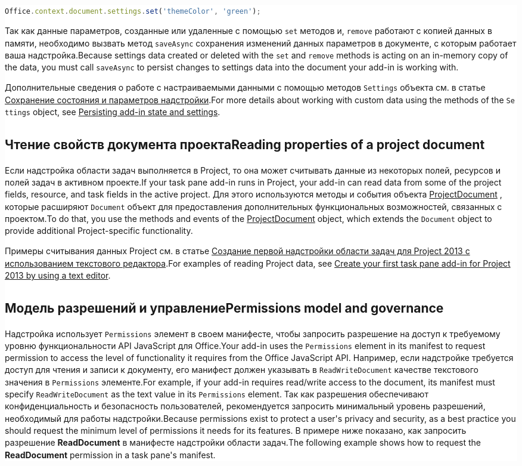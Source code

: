 


```js
Office.context.document.settings.set('themeColor', 'green');
```

<span data-ttu-id="c3ae2-173">Так как данные параметров, созданные или удаленные с помощью `set` методов и, `remove` работают с копией данных в памяти, необходимо вызвать метод `saveAsync` сохранения изменений данных параметров в документе, с которым работает ваша надстройка.</span><span class="sxs-lookup"><span data-stu-id="c3ae2-173">Because settings data created or deleted with the `set` and `remove` methods is acting on an in-memory copy of the data, you must call `saveAsync` to persist changes to settings data into the document your add-in is working with.</span></span>

<span data-ttu-id="c3ae2-174">Дополнительные сведения о работе с настраиваемыми данными с помощью методов `Settings` объекта см. в статье [Сохранение состояния и параметров надстройки](persisting-add-in-state-and-settings.md).</span><span class="sxs-lookup"><span data-stu-id="c3ae2-174">For more details about working with custom data using the methods of the `Settings` object, see [Persisting add-in state and settings](persisting-add-in-state-and-settings.md).</span></span>


## <a name="reading-properties-of-a-project-document"></a><span data-ttu-id="c3ae2-175">Чтение свойств документа проекта</span><span class="sxs-lookup"><span data-stu-id="c3ae2-175">Reading properties of a project document</span></span>

<span data-ttu-id="c3ae2-176">Если надстройка области задач выполняется в Project, то она может считывать данные из некоторых полей, ресурсов и полей задач в активном проекте.</span><span class="sxs-lookup"><span data-stu-id="c3ae2-176">If your task pane add-in runs in Project, your add-in can read data from some of the project fields, resource, and task fields in the active project.</span></span> <span data-ttu-id="c3ae2-177">Для этого используются методы и события объекта [ProjectDocument](/javascript/api/office/office.document) , которые расширяют `Document` объект для предоставления дополнительных функциональных возможностей, связанных с проектом.</span><span class="sxs-lookup"><span data-stu-id="c3ae2-177">To do that, you use the methods and events of the [ProjectDocument](/javascript/api/office/office.document) object, which extends the `Document` object to provide additional Project-specific functionality.</span></span>

<span data-ttu-id="c3ae2-178">Примеры считывания данных Project см. в статье [Создание первой надстройки области задач для Project 2013 с использованием текстового редактора](../project/create-your-first-task-pane-add-in-for-project-by-using-a-text-editor.md).</span><span class="sxs-lookup"><span data-stu-id="c3ae2-178">For examples of reading Project data, see [Create your first task pane add-in for Project 2013 by using a text editor](../project/create-your-first-task-pane-add-in-for-project-by-using-a-text-editor.md).</span></span>


## <a name="permissions-model-and-governance"></a><span data-ttu-id="c3ae2-179">Модель разрешений и управление</span><span class="sxs-lookup"><span data-stu-id="c3ae2-179">Permissions model and governance</span></span>

<span data-ttu-id="c3ae2-180">Надстройка использует `Permissions` элемент в своем манифесте, чтобы запросить разрешение на доступ к требуемому уровню функциональности API JavaScript для Office.</span><span class="sxs-lookup"><span data-stu-id="c3ae2-180">Your add-in uses the `Permissions` element in its manifest to request permission to access the level of functionality it requires from the Office JavaScript API.</span></span> <span data-ttu-id="c3ae2-181">Например, если надстройке требуется доступ для чтения и записи к документу, его манифест должен указывать в `ReadWriteDocument` качестве текстового значения в `Permissions` элементе.</span><span class="sxs-lookup"><span data-stu-id="c3ae2-181">For example, if your add-in requires read/write access to the document, its manifest must specify `ReadWriteDocument` as the text value in its `Permissions` element.</span></span> <span data-ttu-id="c3ae2-182">Так как разрешения обеспечивают конфиденциальность и безопасность пользователей, рекомендуется запросить минимальный уровень разрешений, необходимый для работы надстройки.</span><span class="sxs-lookup"><span data-stu-id="c3ae2-182">Because permissions exist to protect a user's privacy and security, as a best practice you should request the minimum level of permissions it needs for its features.</span></span> <span data-ttu-id="c3ae2-183">В примере ниже показано, как запросить разрешение **ReadDocument** в манифесте надстройки области задач.</span><span class="sxs-lookup"><span data-stu-id="c3ae2-183">The following example shows how to request the **ReadDocument** permission in a task pane's manifest.</span></span>

